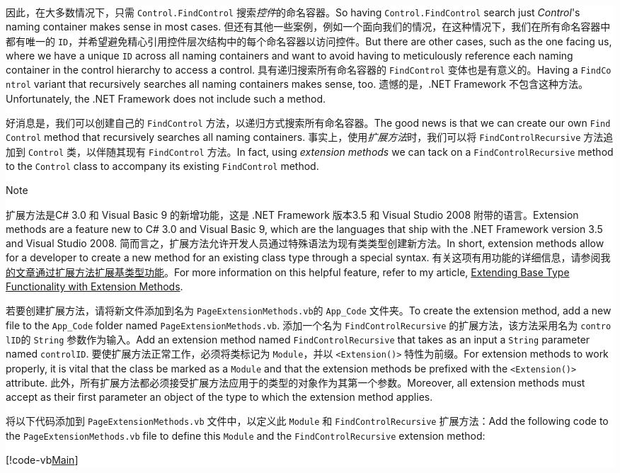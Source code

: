 <span data-ttu-id="0b589-250">因此，在大多数情况下，只需 `Control.FindControl` 搜索*控件*的命名容器。</span><span class="sxs-lookup"><span data-stu-id="0b589-250">So having `Control.FindControl` search just *Control*'s naming container makes sense in most cases.</span></span> <span data-ttu-id="0b589-251">但还有其他一些案例，例如一个面向我们的情况，在这种情况下，我们在所有命名容器中都有唯一的 `ID`，并希望避免精心引用控件层次结构中的每个命名容器以访问控件。</span><span class="sxs-lookup"><span data-stu-id="0b589-251">But there are other cases, such as the one facing us, where we have a unique `ID` across all naming containers and want to avoid having to meticulously reference each naming container in the control hierarchy to access a control.</span></span> <span data-ttu-id="0b589-252">具有递归搜索所有命名容器的 `FindControl` 变体也是有意义的。</span><span class="sxs-lookup"><span data-stu-id="0b589-252">Having a `FindControl` variant that recursively searches all naming containers makes sense, too.</span></span> <span data-ttu-id="0b589-253">遗憾的是，.NET Framework 不包含这种方法。</span><span class="sxs-lookup"><span data-stu-id="0b589-253">Unfortunately, the .NET Framework does not include such a method.</span></span>

<span data-ttu-id="0b589-254">好消息是，我们可以创建自己的 `FindControl` 方法，以递归方式搜索所有命名容器。</span><span class="sxs-lookup"><span data-stu-id="0b589-254">The good news is that we can create our own `FindControl` method that recursively searches all naming containers.</span></span> <span data-ttu-id="0b589-255">事实上，使用*扩展方法*时，我们可以将 `FindControlRecursive` 方法追加到 `Control` 类，以伴随其现有 `FindControl` 方法。</span><span class="sxs-lookup"><span data-stu-id="0b589-255">In fact, using *extension methods* we can tack on a `FindControlRecursive` method to the `Control` class to accompany its existing `FindControl` method.</span></span>

> [!NOTE]
> <span data-ttu-id="0b589-256">扩展方法是C# 3.0 和 Visual Basic 9 的新增功能，这是 .NET Framework 版本3.5 和 Visual Studio 2008 附带的语言。</span><span class="sxs-lookup"><span data-stu-id="0b589-256">Extension methods are a feature new to C# 3.0 and Visual Basic 9, which are the languages that ship with the .NET Framework version 3.5 and Visual Studio 2008.</span></span> <span data-ttu-id="0b589-257">简而言之，扩展方法允许开发人员通过特殊语法为现有类类型创建新方法。</span><span class="sxs-lookup"><span data-stu-id="0b589-257">In short, extension methods allow for a developer to create a new method for an existing class type through a special syntax.</span></span> <span data-ttu-id="0b589-258">有关这项有用功能的详细信息，请参阅我[的文章通过扩展方法扩展基类型功能](http://aspnet.4guysfromrolla.com/articles/120507-1.aspx)。</span><span class="sxs-lookup"><span data-stu-id="0b589-258">For more information on this helpful feature, refer to my article, [Extending Base Type Functionality with Extension Methods](http://aspnet.4guysfromrolla.com/articles/120507-1.aspx).</span></span>

<span data-ttu-id="0b589-259">若要创建扩展方法，请将新文件添加到名为 `PageExtensionMethods.vb`的 `App_Code` 文件夹。</span><span class="sxs-lookup"><span data-stu-id="0b589-259">To create the extension method, add a new file to the `App_Code` folder named `PageExtensionMethods.vb`.</span></span> <span data-ttu-id="0b589-260">添加一个名为 `FindControlRecursive` 的扩展方法，该方法采用名为 `controlID`的 `String` 参数作为输入。</span><span class="sxs-lookup"><span data-stu-id="0b589-260">Add an extension method named `FindControlRecursive` that takes as an input a `String` parameter named `controlID`.</span></span> <span data-ttu-id="0b589-261">要使扩展方法正常工作，必须将类标记为 `Module`，并以 `<Extension()>` 特性为前缀。</span><span class="sxs-lookup"><span data-stu-id="0b589-261">For extension methods to work properly, it is vital that the class be marked as a `Module` and that the extension methods be prefixed with the `<Extension()>` attribute.</span></span> <span data-ttu-id="0b589-262">此外，所有扩展方法都必须接受扩展方法应用于的类型的对象作为其第一个参数。</span><span class="sxs-lookup"><span data-stu-id="0b589-262">Moreover, all extension methods must accept as their first parameter an object of the type to which the extension method applies.</span></span>

<span data-ttu-id="0b589-263">将以下代码添加到 `PageExtensionMethods.vb` 文件中，以定义此 `Module` 和 `FindControlRecursive` 扩展方法：</span><span class="sxs-lookup"><span data-stu-id="0b589-263">Add the following code to the `PageExtensionMethods.vb` file to define this `Module` and the `FindControlRecursive` extension method:</span></span>

[!code-vb[Main](control-id-naming-in-content-pages-vb/samples/sample12.vb)]
